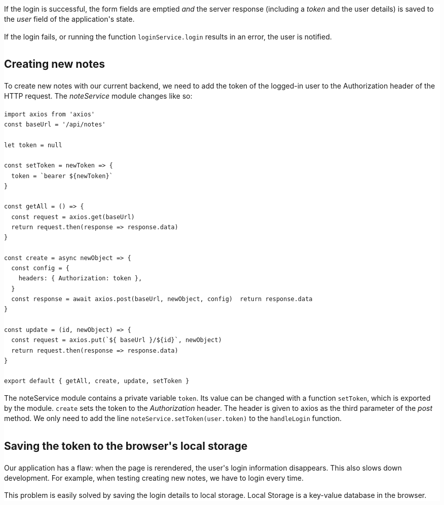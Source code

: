 If the login is successful, the form fields are emptied *and* the server response (including a *token* and the user details) is saved to the *user* field of the application's state.

If the login fails, or running the function `loginService.login` results in an error, the user is notified.

## Creating new notes

To create new notes with our current backend, we need to add the token of the logged-in user to the Authorization header of the HTTP request. The *noteService* module changes like so:
```
import axios from 'axios'
const baseUrl = '/api/notes'

let token = null

const setToken = newToken => {  
  token = `bearer ${newToken}`
}

const getAll = () => {
  const request = axios.get(baseUrl)
  return request.then(response => response.data)
}

const create = async newObject => {
  const config = {    
    headers: { Authorization: token },  
  }
  const response = await axios.post(baseUrl, newObject, config)  return response.data
}

const update = (id, newObject) => {
  const request = axios.put(`${ baseUrl }/${id}`, newObject)
  return request.then(response => response.data)
}

export default { getAll, create, update, setToken }
```

The noteService module contains a private variable `token`. Its value can be changed with a function `setToken`, which is exported by the module. `create` sets the token to the *Authorization* header. The header is given to axios as the third parameter of the *post* method. We only need to add the line `noteService.setToken(user.token)` to the `handleLogin` function.

## Saving the token to the browser's local storage

Our application has a flaw: when the page is rerendered, the user's login information disappears. This also slows down development. For example, when testing creating new notes, we have to login every time.

This problem is easily solved by saving the login details to local storage. Local Storage is a key-value database in the browser.
